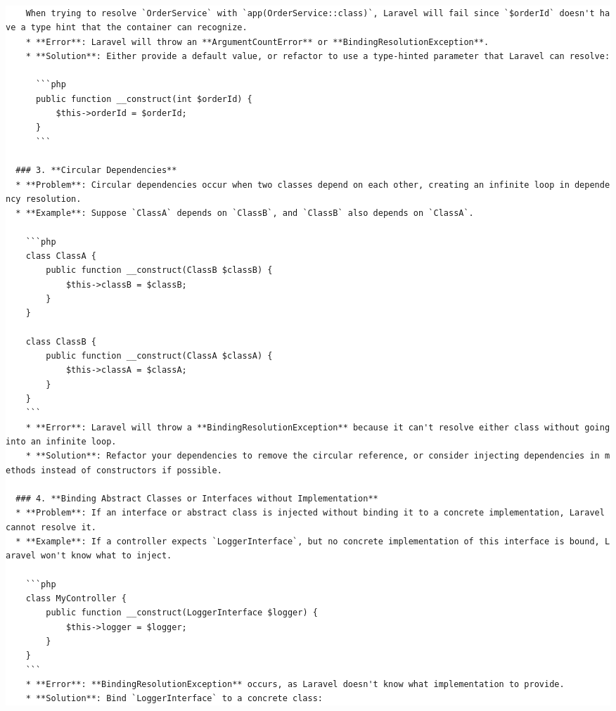         When trying to resolve `OrderService` with `app(OrderService::class)`, Laravel will fail since `$orderId` doesn't have a type hint that the container can recognize.
        * **Error**: Laravel will throw an **ArgumentCountError** or **BindingResolutionException**.
        * **Solution**: Either provide a default value, or refactor to use a type-hinted parameter that Laravel can resolve:

          ```php
          public function __construct(int $orderId) {
              $this->orderId = $orderId;
          }
          ```

      ### 3. **Circular Dependencies**
      * **Problem**: Circular dependencies occur when two classes depend on each other, creating an infinite loop in dependency resolution.
      * **Example**: Suppose `ClassA` depends on `ClassB`, and `ClassB` also depends on `ClassA`.

        ```php
        class ClassA {
            public function __construct(ClassB $classB) {
                $this->classB = $classB;
            }
        }
        
        class ClassB {
            public function __construct(ClassA $classA) {
                $this->classA = $classA;
            }
        }
        ```
        * **Error**: Laravel will throw a **BindingResolutionException** because it can't resolve either class without going into an infinite loop.
        * **Solution**: Refactor your dependencies to remove the circular reference, or consider injecting dependencies in methods instead of constructors if possible.

      ### 4. **Binding Abstract Classes or Interfaces without Implementation**
      * **Problem**: If an interface or abstract class is injected without binding it to a concrete implementation, Laravel cannot resolve it.
      * **Example**: If a controller expects `LoggerInterface`, but no concrete implementation of this interface is bound, Laravel won't know what to inject.

        ```php
        class MyController {
            public function __construct(LoggerInterface $logger) {
                $this->logger = $logger;
            }
        }
        ```
        * **Error**: **BindingResolutionException** occurs, as Laravel doesn't know what implementation to provide.
        * **Solution**: Bind `LoggerInterface` to a concrete class:
